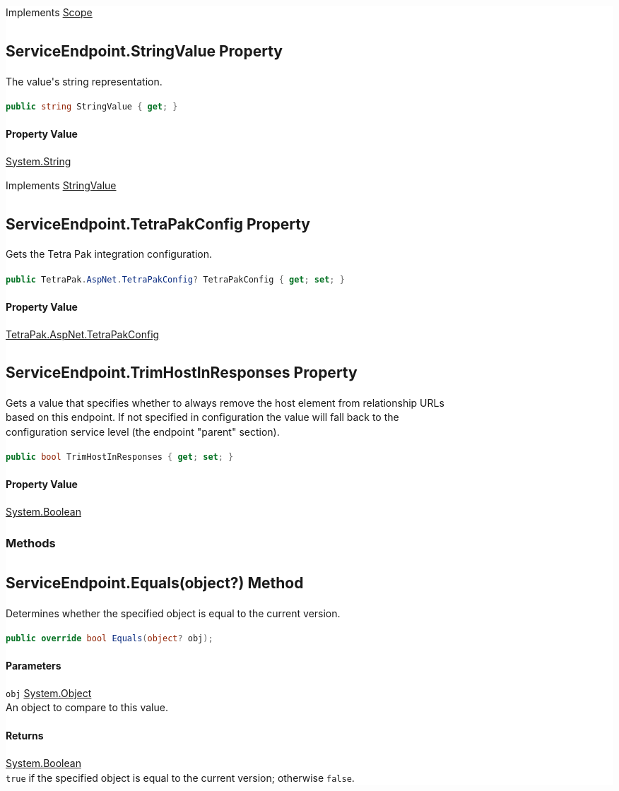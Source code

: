 Implements [Scope](https://docs.microsoft.com/en-us/dotnet/api/TetraPak.AspNet.Auth.IServiceAuthConfig.Scope 'TetraPak.AspNet.Auth.IServiceAuthConfig.Scope')  
  
<a name='TetraPak_AspNet_Api_ServiceEndpoint_StringValue'></a>
## ServiceEndpoint.StringValue Property
The value's string representation.  
```csharp
public string StringValue { get; }
```
#### Property Value
[System.String](https://docs.microsoft.com/en-us/dotnet/api/System.String 'System.String')

Implements [StringValue](https://docs.microsoft.com/en-us/dotnet/api/TetraPak.IStringValue.StringValue 'TetraPak.IStringValue.StringValue')  
  
<a name='TetraPak_AspNet_Api_ServiceEndpoint_TetraPakConfig'></a>
## ServiceEndpoint.TetraPakConfig Property
Gets the Tetra Pak integration configuration.  
```csharp
public TetraPak.AspNet.TetraPakConfig? TetraPakConfig { get; set; }
```
#### Property Value
[TetraPak.AspNet.TetraPakConfig](https://docs.microsoft.com/en-us/dotnet/api/TetraPak.AspNet.TetraPakConfig 'TetraPak.AspNet.TetraPakConfig')
  
<a name='TetraPak_AspNet_Api_ServiceEndpoint_TrimHostInResponses'></a>
## ServiceEndpoint.TrimHostInResponses Property
Gets a value that specifies whether to always remove the host element from relationship URLs  
based on this endpoint. If not specified in configuration the value will fall back to the  
configuration service level (the endpoint "parent" section).   
```csharp
public bool TrimHostInResponses { get; set; }
```
#### Property Value
[System.Boolean](https://docs.microsoft.com/en-us/dotnet/api/System.Boolean 'System.Boolean')
  
### Methods
<a name='TetraPak_AspNet_Api_ServiceEndpoint_Equals(object_)'></a>
## ServiceEndpoint.Equals(object?) Method
Determines whether the specified object is equal to the current version.  
```csharp
public override bool Equals(object? obj);
```
#### Parameters
<a name='TetraPak_AspNet_Api_ServiceEndpoint_Equals(object_)_obj'></a>
`obj` [System.Object](https://docs.microsoft.com/en-us/dotnet/api/System.Object 'System.Object')  
An object to compare to this value.  
  
#### Returns
[System.Boolean](https://docs.microsoft.com/en-us/dotnet/api/System.Boolean 'System.Boolean')  
`true` if the specified object is equal to the current version; otherwise `false`.  
            